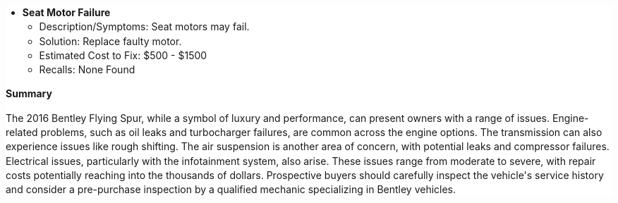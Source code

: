 *   **Seat Motor Failure**
    * Description/Symptoms: Seat motors may fail.
    * Solution: Replace faulty motor.
    * Estimated Cost to Fix: $500 - $1500
    * Recalls: None Found

**Summary**

The 2016 Bentley Flying Spur, while a symbol of luxury and performance, can present owners with a range of issues. Engine-related problems, such as oil leaks and turbocharger failures, are common across the engine options. The transmission can also experience issues like rough shifting. The air suspension is another area of concern, with potential leaks and compressor failures. Electrical issues, particularly with the infotainment system, also arise. These issues range from moderate to severe, with repair costs potentially reaching into the thousands of dollars. Prospective buyers should carefully inspect the vehicle's service history and consider a pre-purchase inspection by a qualified mechanic specializing in Bentley vehicles.

